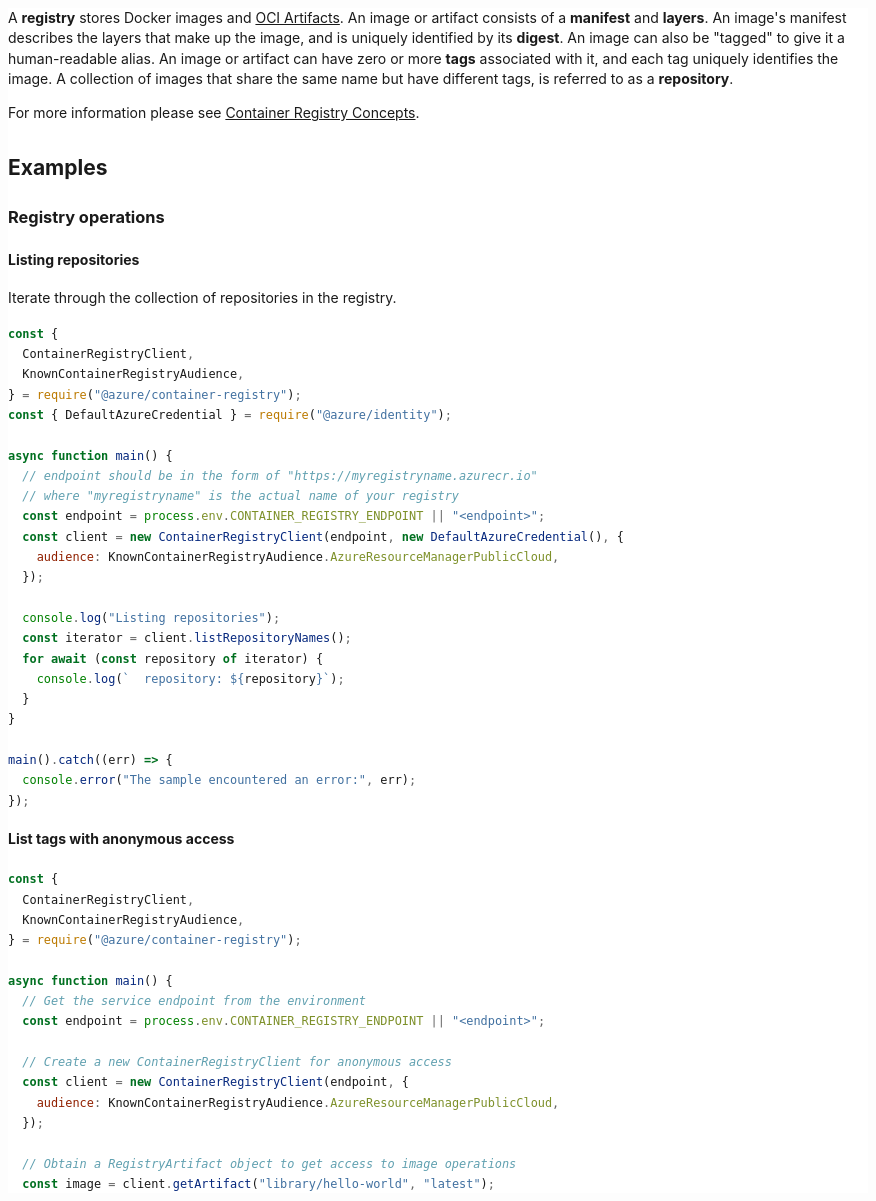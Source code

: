 A **registry** stores Docker images and [OCI Artifacts](https://opencontainers.org/). An image or artifact consists of a **manifest** and **layers**. An image's manifest describes the layers that make up the image, and is uniquely identified by its **digest**. An image can also be "tagged" to give it a human-readable alias. An image or artifact can have zero or more **tags** associated with it, and each tag uniquely identifies the image. A collection of images that share the same name but have different tags, is referred to as a **repository**.

For more information please see [Container Registry Concepts](https://docs.microsoft.com/azure/container-registry/container-registry-concepts).

## Examples

### Registry operations

#### Listing repositories

Iterate through the collection of repositories in the registry.

```javascript
const {
  ContainerRegistryClient,
  KnownContainerRegistryAudience,
} = require("@azure/container-registry");
const { DefaultAzureCredential } = require("@azure/identity");

async function main() {
  // endpoint should be in the form of "https://myregistryname.azurecr.io"
  // where "myregistryname" is the actual name of your registry
  const endpoint = process.env.CONTAINER_REGISTRY_ENDPOINT || "<endpoint>";
  const client = new ContainerRegistryClient(endpoint, new DefaultAzureCredential(), {
    audience: KnownContainerRegistryAudience.AzureResourceManagerPublicCloud,
  });

  console.log("Listing repositories");
  const iterator = client.listRepositoryNames();
  for await (const repository of iterator) {
    console.log(`  repository: ${repository}`);
  }
}

main().catch((err) => {
  console.error("The sample encountered an error:", err);
});
```

#### List tags with anonymous access

```javascript
const {
  ContainerRegistryClient,
  KnownContainerRegistryAudience,
} = require("@azure/container-registry");

async function main() {
  // Get the service endpoint from the environment
  const endpoint = process.env.CONTAINER_REGISTRY_ENDPOINT || "<endpoint>";

  // Create a new ContainerRegistryClient for anonymous access
  const client = new ContainerRegistryClient(endpoint, {
    audience: KnownContainerRegistryAudience.AzureResourceManagerPublicCloud,
  });

  // Obtain a RegistryArtifact object to get access to image operations
  const image = client.getArtifact("library/hello-world", "latest");

```